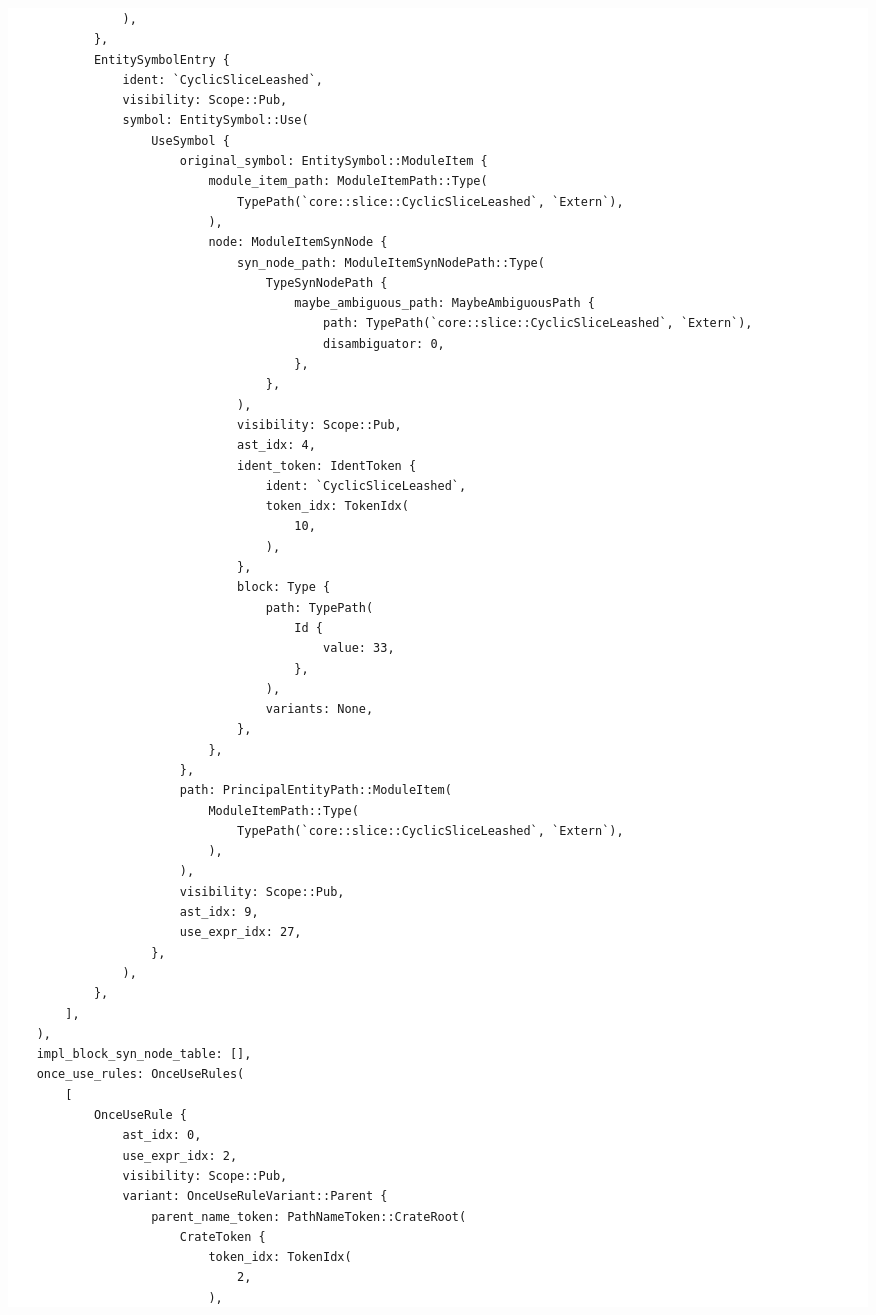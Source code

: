                     ),
                },
                EntitySymbolEntry {
                    ident: `CyclicSliceLeashed`,
                    visibility: Scope::Pub,
                    symbol: EntitySymbol::Use(
                        UseSymbol {
                            original_symbol: EntitySymbol::ModuleItem {
                                module_item_path: ModuleItemPath::Type(
                                    TypePath(`core::slice::CyclicSliceLeashed`, `Extern`),
                                ),
                                node: ModuleItemSynNode {
                                    syn_node_path: ModuleItemSynNodePath::Type(
                                        TypeSynNodePath {
                                            maybe_ambiguous_path: MaybeAmbiguousPath {
                                                path: TypePath(`core::slice::CyclicSliceLeashed`, `Extern`),
                                                disambiguator: 0,
                                            },
                                        },
                                    ),
                                    visibility: Scope::Pub,
                                    ast_idx: 4,
                                    ident_token: IdentToken {
                                        ident: `CyclicSliceLeashed`,
                                        token_idx: TokenIdx(
                                            10,
                                        ),
                                    },
                                    block: Type {
                                        path: TypePath(
                                            Id {
                                                value: 33,
                                            },
                                        ),
                                        variants: None,
                                    },
                                },
                            },
                            path: PrincipalEntityPath::ModuleItem(
                                ModuleItemPath::Type(
                                    TypePath(`core::slice::CyclicSliceLeashed`, `Extern`),
                                ),
                            ),
                            visibility: Scope::Pub,
                            ast_idx: 9,
                            use_expr_idx: 27,
                        },
                    ),
                },
            ],
        ),
        impl_block_syn_node_table: [],
        once_use_rules: OnceUseRules(
            [
                OnceUseRule {
                    ast_idx: 0,
                    use_expr_idx: 2,
                    visibility: Scope::Pub,
                    variant: OnceUseRuleVariant::Parent {
                        parent_name_token: PathNameToken::CrateRoot(
                            CrateToken {
                                token_idx: TokenIdx(
                                    2,
                                ),